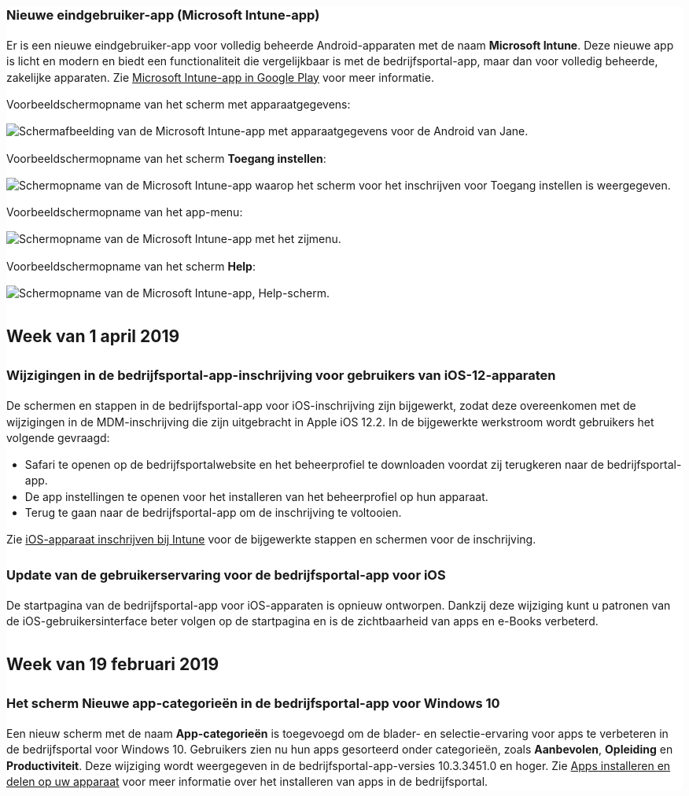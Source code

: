 ### <a name="new-end-user-app-microsoft-intune-app---3903244---"></a>Nieuwe eindgebruiker-app (Microsoft Intune-app)   
Er is een nieuwe eindgebruiker-app voor volledig beheerde Android-apparaten met de naam **Microsoft Intune**. Deze nieuwe app is licht en modern en biedt een functionaliteit die vergelijkbaar is met de bedrijfsportal-app, maar dan voor volledig beheerde, zakelijke apparaten. Zie [Microsoft Intune-app in Google Play](https://play.google.com/store/apps/details?id=com.microsoft.intune) voor meer informatie.  

Voorbeeldschermopname van het scherm met apparaatgegevens: 

![Schermafbeelding van de Microsoft Intune-app met apparaatgegevens voor de Android van Jane.](./media/whats-new-app-ui/1904-intune-app-device-details.png)   

Voorbeeldschermopname van het scherm **Toegang instellen**:  

![Schermopname van de Microsoft Intune-app waarop het scherm voor het inschrijven voor Toegang instellen is weergegeven.](./media/whats-new-app-ui/1904-intune-app-setup-access.png)   

Voorbeeldschermopname van het app-menu:  

![Schermopname van de Microsoft Intune-app met het zijmenu.](./media/whats-new-app-ui/1904-intune-app-navigation-menu.png)   

Voorbeeldschermopname van het scherm **Help**:  

![Schermopname van de Microsoft Intune-app, Help-scherm.](./media/whats-new-app-ui/1904-intune-app-help.png)   

## <a name="week-of-april-1-2019"></a>Week van 1 april 2019  

### <a name="changes-to-company-portal-enrollment-for-ios-12-device-users---3448635---"></a>Wijzigingen in de bedrijfsportal-app-inschrijving voor gebruikers van iOS-12-apparaten   
De schermen en stappen in de bedrijfsportal-app voor iOS-inschrijving zijn bijgewerkt, zodat deze overeenkomen met de wijzigingen in de MDM-inschrijving die zijn uitgebracht in Apple iOS 12.2. In de bijgewerkte werkstroom wordt gebruikers het volgende gevraagd:  

* Safari te openen op de bedrijfsportalwebsite en het beheerprofiel te downloaden voordat zij terugkeren naar de bedrijfsportal-app.  
* De app instellingen te openen voor het installeren van het beheerprofiel op hun apparaat.  
* Terug te gaan naar de bedrijfsportal-app om de inschrijving te voltooien.  

Zie [iOS-apparaat inschrijven bij Intune](https://docs.microsoft.com/mem/intune/user-help/enroll-your-device-in-intune-ios) voor de bijgewerkte stappen en schermen voor de inschrijving.  

### <a name="user-experience-update-for-the-company-portal-app-for-ios----2536024---"></a>Update van de gebruikerservaring voor de bedrijfsportal-app voor iOS 
De startpagina van de bedrijfsportal-app voor iOS-apparaten is opnieuw ontworpen. Dankzij deze wijziging kunt u patronen van de iOS-gebruikersinterface beter volgen op de startpagina en is de zichtbaarheid van apps en e-Books verbeterd.  

## <a name="week-of-february-19-2019"></a>Week van 19 februari 2019  
### <a name="new-app-categories-screen-in-the-company-portal-app-for-windows-10---3834780-wnready4review---"></a>Het scherm Nieuwe app-categorieën in de bedrijfsportal-app voor Windows 10  
Een nieuw scherm met de naam **App-categorieën** is toegevoegd om de blader- en selectie-ervaring voor apps te verbeteren in de bedrijfsportal voor Windows 10. Gebruikers zien nu hun apps gesorteerd onder categorieën, zoals **Aanbevolen**, **Opleiding** en **Productiviteit**. Deze wijziging wordt weergegeven in de bedrijfsportal-app-versies 10.3.3451.0 en hoger. Zie [Apps installeren en delen op uw apparaat](../user-help/install-apps-cpapp-windows.md) voor meer informatie over het installeren van apps in de bedrijfsportal.  
